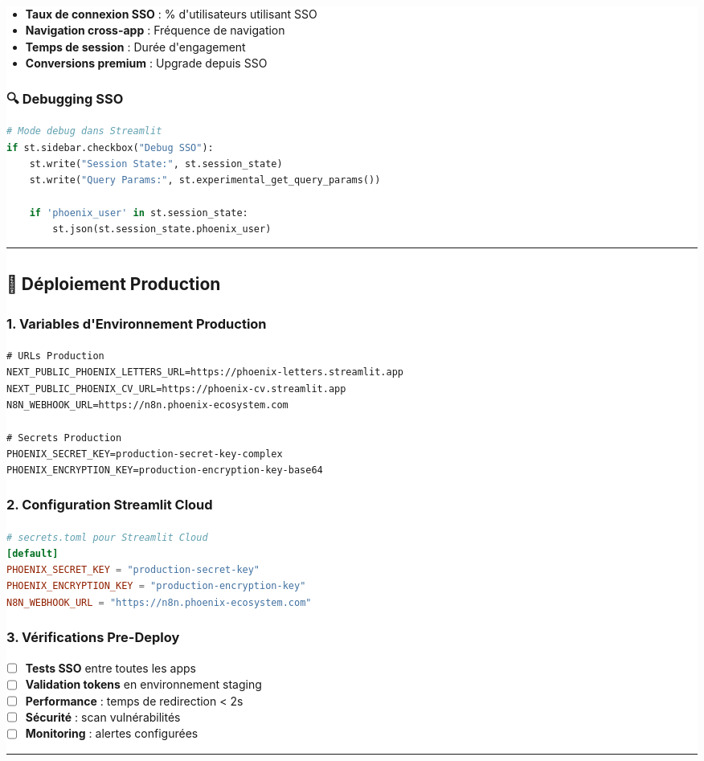 - **Taux de connexion SSO** : % d'utilisateurs utilisant SSO
- **Navigation cross-app** : Fréquence de navigation
- **Temps de session** : Durée d'engagement
- **Conversions premium** : Upgrade depuis SSO

### 🔍 Debugging SSO

```python
# Mode debug dans Streamlit
if st.sidebar.checkbox("Debug SSO"):
    st.write("Session State:", st.session_state)
    st.write("Query Params:", st.experimental_get_query_params())
    
    if 'phoenix_user' in st.session_state:
        st.json(st.session_state.phoenix_user)
```

---

## 🚀 Déploiement Production

### 1. Variables d'Environnement Production

```env
# URLs Production
NEXT_PUBLIC_PHOENIX_LETTERS_URL=https://phoenix-letters.streamlit.app
NEXT_PUBLIC_PHOENIX_CV_URL=https://phoenix-cv.streamlit.app
N8N_WEBHOOK_URL=https://n8n.phoenix-ecosystem.com

# Secrets Production
PHOENIX_SECRET_KEY=production-secret-key-complex
PHOENIX_ENCRYPTION_KEY=production-encryption-key-base64
```

### 2. Configuration Streamlit Cloud

```toml
# secrets.toml pour Streamlit Cloud
[default]
PHOENIX_SECRET_KEY = "production-secret-key"
PHOENIX_ENCRYPTION_KEY = "production-encryption-key"
N8N_WEBHOOK_URL = "https://n8n.phoenix-ecosystem.com"
```

### 3. Vérifications Pre-Deploy

- [ ] **Tests SSO** entre toutes les apps
- [ ] **Validation tokens** en environnement staging
- [ ] **Performance** : temps de redirection < 2s
- [ ] **Sécurité** : scan vulnérabilités
- [ ] **Monitoring** : alertes configurées

---

